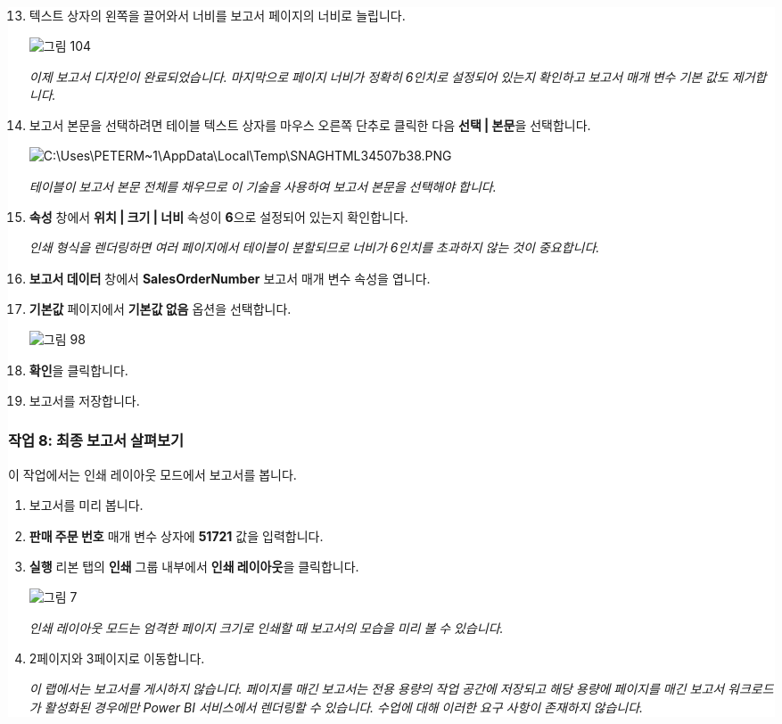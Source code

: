 13. 텍스트 상자의 왼쪽을 끌어와서 너비를 보고서 페이지의 너비로 늘립니다.

	![그림 104](Linked_image_Files/11-create-power-bi-paginated-report_image67.png)

	*이제 보고서 디자인이 완료되었습니다. 마지막으로 페이지 너비가 정확히 6인치로 설정되어 있는지 확인하고 보고서 매개 변수 기본 값도 제거합니다.*

14. 보고서 본문을 선택하려면 테이블 텍스트 상자를 마우스 오른쪽 단추로 클릭한 다음 **선택 | 본문**을 선택합니다.

	![C:\Uses\PETERM~1\AppData\Local\Temp\SNAGHTML34507b38.PNG](Linked_image_Files/11-create-power-bi-paginated-report_image68.png)

	*테이블이 보고서 본문 전체를 채우므로 이 기술을 사용하여 보고서 본문을 선택해야 합니다.*

15. **속성** 창에서 **위치 | 크기 | 너비** 속성이 **6**으로 설정되어 있는지 확인합니다.

	*인쇄 형식을 렌더링하면 여러 페이지에서 테이블이 분할되므로 너비가 6인치를 초과하지 않는 것이 중요합니다.*

16. **보고서 데이터** 창에서 **SalesOrderNumber** 보고서 매개 변수 속성을 엽니다.

17. **기본값** 페이지에서 **기본값 없음** 옵션을 선택합니다.

	![그림 98](Linked_image_Files/11-create-power-bi-paginated-report_image69.png)

18. **확인**을 클릭합니다.

19. 보고서를 저장합니다.

### **작업 8: 최종 보고서 살펴보기**

이 작업에서는 인쇄 레이아웃 모드에서 보고서를 봅니다.

1. 보고서를 미리 봅니다.

2. **판매 주문 번호** 매개 변수 상자에 **51721** 값을 입력합니다.

3. **실행** 리본 탭의 **인쇄** 그룹 내부에서 **인쇄 레이아웃**을 클릭합니다.

	![그림 7](Linked_image_Files/11-create-power-bi-paginated-report_image70.png)

	*인쇄 레이아웃 모드는 엄격한 페이지 크기로 인쇄할 때 보고서의 모습을 미리 볼 수 있습니다.*

4. 2페이지와 3페이지로 이동합니다.

	*이 랩에서는 보고서를 게시하지 않습니다. 페이지를 매긴 보고서는 전용 용량의 작업 공간에 저장되고 해당 용량에 페이지를 매긴 보고서 워크로드가 활성화된 경우에만 Power BI 서비스에서 렌더링할 수 있습니다. 수업에 대해 이러한 요구 사항이 존재하지 않습니다.*

